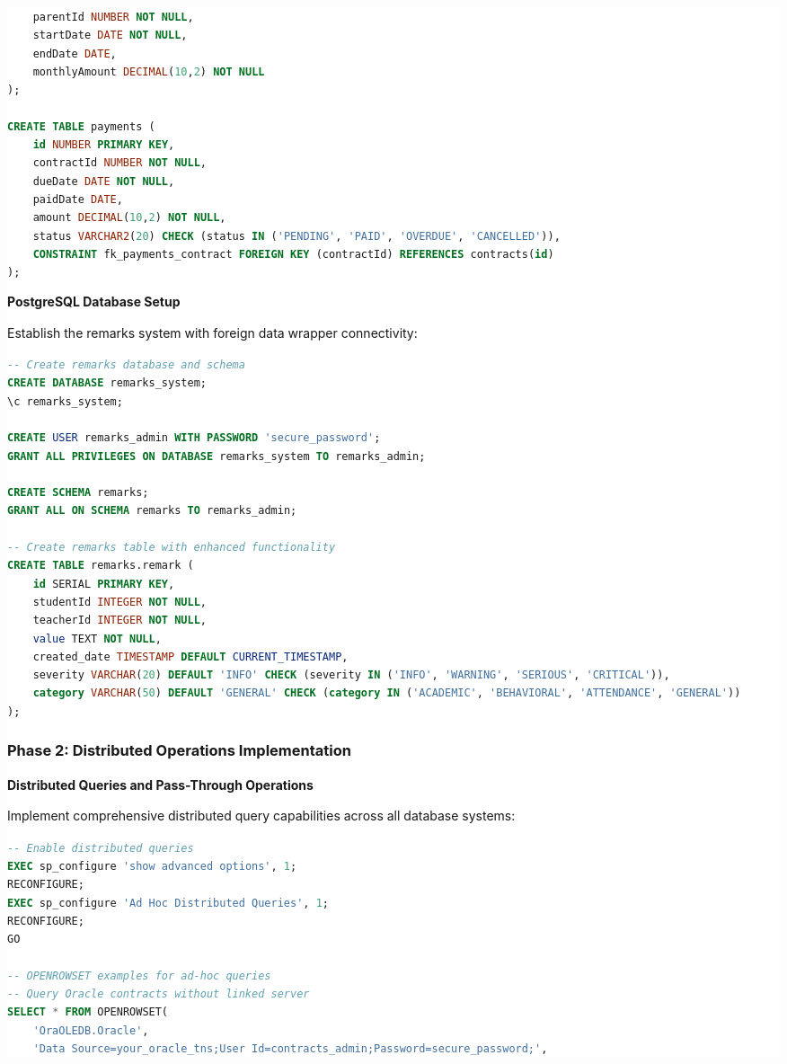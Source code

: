 ```sql
    parentId NUMBER NOT NULL,
    startDate DATE NOT NULL,
    endDate DATE,
    monthlyAmount DECIMAL(10,2) NOT NULL
);

CREATE TABLE payments (
    id NUMBER PRIMARY KEY,
    contractId NUMBER NOT NULL,
    dueDate DATE NOT NULL,
    paidDate DATE,
    amount DECIMAL(10,2) NOT NULL,
    status VARCHAR2(20) CHECK (status IN ('PENDING', 'PAID', 'OVERDUE', 'CANCELLED')),
    CONSTRAINT fk_payments_contract FOREIGN KEY (contractId) REFERENCES contracts(id)
);
```

**PostgreSQL Database Setup**

Establish the remarks system with foreign data wrapper connectivity:

```sql
-- Create remarks database and schema
CREATE DATABASE remarks_system;
\c remarks_system;

CREATE USER remarks_admin WITH PASSWORD 'secure_password';
GRANT ALL PRIVILEGES ON DATABASE remarks_system TO remarks_admin;

CREATE SCHEMA remarks;
GRANT ALL ON SCHEMA remarks TO remarks_admin;

-- Create remarks table with enhanced functionality
CREATE TABLE remarks.remark (
    id SERIAL PRIMARY KEY,
    studentId INTEGER NOT NULL,
    teacherId INTEGER NOT NULL,
    value TEXT NOT NULL,
    created_date TIMESTAMP DEFAULT CURRENT_TIMESTAMP,
    severity VARCHAR(20) DEFAULT 'INFO' CHECK (severity IN ('INFO', 'WARNING', 'SERIOUS', 'CRITICAL')),
    category VARCHAR(50) DEFAULT 'GENERAL' CHECK (category IN ('ACADEMIC', 'BEHAVIORAL', 'ATTENDANCE', 'GENERAL'))
);
```


### Phase 2: Distributed Operations Implementation

**Distributed Queries and Pass-Through Operations**

Implement comprehensive distributed query capabilities across all database systems:

```sql
-- Enable distributed queries
EXEC sp_configure 'show advanced options', 1;
RECONFIGURE;
EXEC sp_configure 'Ad Hoc Distributed Queries', 1;
RECONFIGURE;
GO

-- OPENROWSET examples for ad-hoc queries
-- Query Oracle contracts without linked server
SELECT * FROM OPENROWSET(
    'OraOLEDB.Oracle',
    'Data Source=your_oracle_tns;User Id=contracts_admin;Password=secure_password;',
```